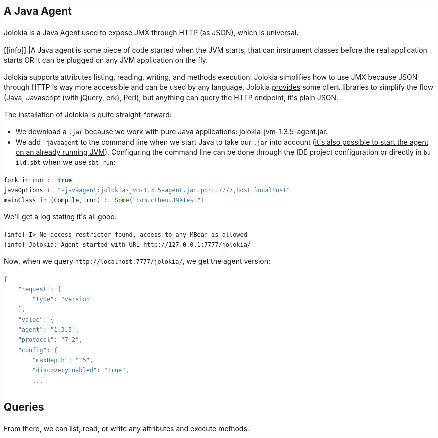 ## A Java Agent

Jolokia is a Java Agent used to expose JMX through HTTP (as JSON), which is universal.

[[info]]
|A Java agent is some piece of code started when the JVM starts, that can instrument classes before the real application starts OR it can be plugged on any JVM application on the fly.

Jolokia supports attributes listing, reading, writing, and methods execution. Jolokia simplifies how to use JMX because JSON through HTTP is way more accessible and can be used by any language. Jolokia [provides](https://jolokia.org/features/polyglot.html) some client libraries to simplify the flow (Java, Javascript (with jQuery, erk), Perl), but anything can query the HTTP endpoint, it's plain JSON.

The installation of Jolokia is quite straight-forward:

- We [download](https://jolokia.org/download.html) a `.jar` because we work with pure Java applications: [jolokia-jvm-1.3.5-agent.jar](http://search.maven.org/remotecontent?filepath=org/jolokia/jolokia-jvm/1.3.5/jolokia-jvm-1.3.5-agent.jar).
- We add `-javaagent` to the command line when we start Java to take our `.jar` into account ([it's also possible to start the agent on an already running JVM](https://jolokia.org/reference/html/agents.html#jvm-attach)). Configuring the command line can be done through the IDE project configuration or directly in `build.sbt` when we use `sbt run`:

```scala
fork in run := true
javaOptions += "-javaagent:jolokia-jvm-1.3.5-agent.jar=port=7777,host=localhost"
mainClass in (Compile, run) := Some("com.ctheu.JMXTest")
```

We'll get a log stating it's all good:
```xml
[info] I> No access restrictor found, access to any MBean is allowed
[info] Jolokia: Agent started with URL http://127.0.0.1:7777/jolokia/
```

Now, when we query `http://localhost:7777/jolokia/`, we get the agent version:
```c
{
    "request": {
        "type": "version"
    },
    "value": {
    "agent": "1.3.5",
    "protocol": "7.2",
    "config": {
        "maxDepth": "15",
        "discoveryEnabled": "true",
        ...
```

## Queries

From there, we can list, read, or write any attributes and execute methods.
